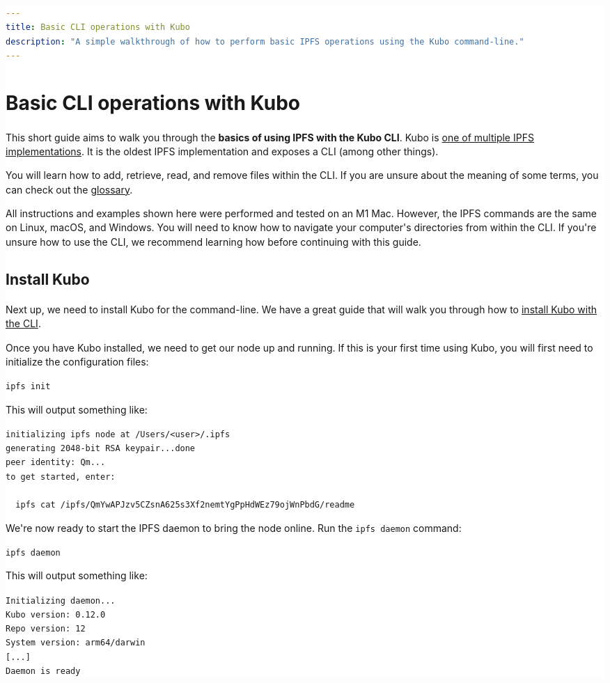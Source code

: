 ```yaml
---
title: Basic CLI operations with Kubo
description: "A simple walkthrough of how to perform basic IPFS operations using the Kubo command-line."
---
```


# Basic CLI operations with Kubo

This short guide aims to walk you through the **basics of using IPFS with the Kubo CLI**.  Kubo is [one of multiple IPFS implementations](../ipfs-implementations.md). It is the oldest IPFS implementation and exposes a CLI (among other things).

You will learn how to add, retrieve, read, and remove files within the CLI. If you are unsure about the meaning of some terms, you can check out the [glossary](../concepts/glossary.md).

All instructions and examples shown here were performed and tested on an M1 Mac. However, the IPFS commands are the same on Linux, macOS, and Windows. You will need to know how to navigate your computer's directories from within the CLI. If you're unsure how to use the CLI, we recommend learning how before continuing with this guide.

## Install Kubo

Next up, we need to install Kubo for the command-line. We have a great guide that will walk you through how to [install Kubo with the CLI](../install/command-line.md).

Once you have Kubo installed, we need to get our node up and running. If this is your first time using Kubo, you will first need to initialize the configuration files:

```shell
ipfs init
```

This will output something like:

```plaintext
initializing ipfs node at /Users/<user>/.ipfs
generating 2048-bit RSA keypair...done
peer identity: Qm...
to get started, enter:

  ipfs cat /ipfs/QmYwAPJzv5CZsnA625s3Xf2nemtYgPpHdWEz79ojWnPbdG/readme
```

We're now ready to start the IPFS daemon to bring the node online. Run the `ipfs daemon` command:

```shell
ipfs daemon
```

This will output something like:

```plaintext
Initializing daemon...
Kubo version: 0.12.0
Repo version: 12
System version: arm64/darwin
[...]
Daemon is ready
```
